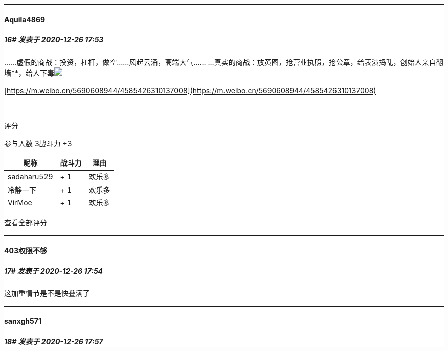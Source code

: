 





*****

####  Aquila4869  
##### 16#       发表于 2020-12-26 17:53




……虚假的商战：投资，杠杆，做空……风起云涌，高端大气……
…真实的商战：放黄图，抢营业执照，抢公章，给表演捣乱，创始人亲自翻墙**，给人下毒<img src="https://static.saraba1st.com/image/smiley/face2017/067.png" referrerpolicy="no-referrer">

[https://m.weibo.cn/5690608944/4585426310137008](https://m.weibo.cn/5690608944/4585426310137008)



﹍﹍﹍

评分





 参与人数 3战斗力 +3

|昵称|战斗力|理由|
|----|---|---|
| sadaharu529| + 1|欢乐多|
| 冷静一下| + 1|欢乐多|
| VirMoe| + 1|欢乐多|



查看全部评分






*****

####  403权限不够  
##### 17#       发表于 2020-12-26 17:54




这加重情节是不是快叠满了







*****

####  sanxgh571  
##### 18#       发表于 2020-12-26 17:57
